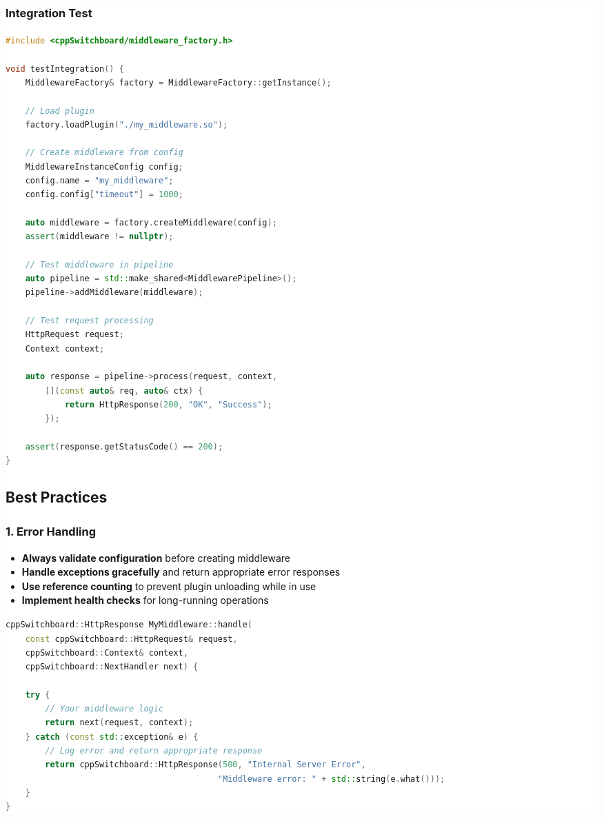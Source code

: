 ### Integration Test

```cpp
#include <cppSwitchboard/middleware_factory.h>

void testIntegration() {
    MiddlewareFactory& factory = MiddlewareFactory::getInstance();
    
    // Load plugin
    factory.loadPlugin("./my_middleware.so");
    
    // Create middleware from config
    MiddlewareInstanceConfig config;
    config.name = "my_middleware";
    config.config["timeout"] = 1000;
    
    auto middleware = factory.createMiddleware(config);
    assert(middleware != nullptr);
    
    // Test middleware in pipeline
    auto pipeline = std::make_shared<MiddlewarePipeline>();
    pipeline->addMiddleware(middleware);
    
    // Test request processing
    HttpRequest request;
    Context context;
    
    auto response = pipeline->process(request, context, 
        [](const auto& req, auto& ctx) {
            return HttpResponse(200, "OK", "Success");
        });
    
    assert(response.getStatusCode() == 200);
}
```

## Best Practices

### 1. Error Handling

- **Always validate configuration** before creating middleware
- **Handle exceptions gracefully** and return appropriate error responses
- **Use reference counting** to prevent plugin unloading while in use
- **Implement health checks** for long-running operations

```cpp
cppSwitchboard::HttpResponse MyMiddleware::handle(
    const cppSwitchboard::HttpRequest& request,
    cppSwitchboard::Context& context,
    cppSwitchboard::NextHandler next) {
    
    try {
        // Your middleware logic
        return next(request, context);
    } catch (const std::exception& e) {
        // Log error and return appropriate response
        return cppSwitchboard::HttpResponse(500, "Internal Server Error", 
                                           "Middleware error: " + std::string(e.what()));
    }
}
```
